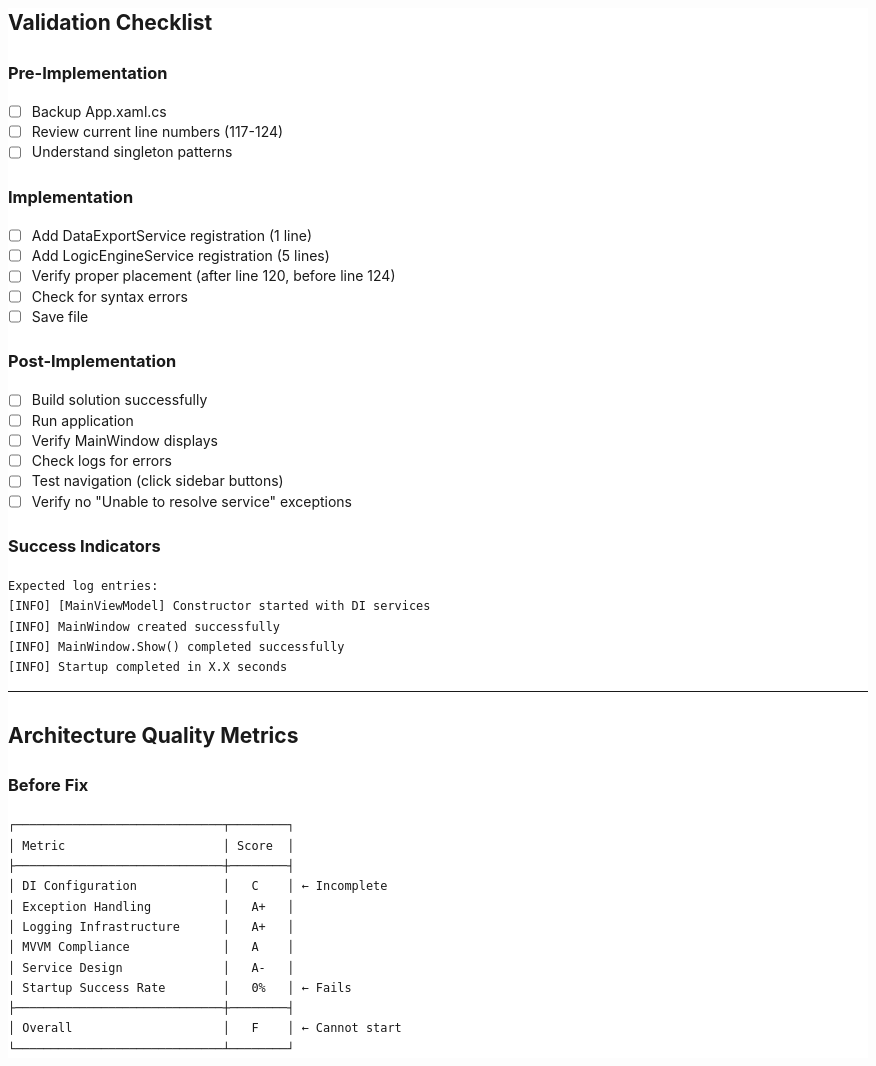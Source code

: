 
## Validation Checklist

### Pre-Implementation
- [ ] Backup App.xaml.cs
- [ ] Review current line numbers (117-124)
- [ ] Understand singleton patterns

### Implementation
- [ ] Add DataExportService registration (1 line)
- [ ] Add LogicEngineService registration (5 lines)
- [ ] Verify proper placement (after line 120, before line 124)
- [ ] Check for syntax errors
- [ ] Save file

### Post-Implementation
- [ ] Build solution successfully
- [ ] Run application
- [ ] Verify MainWindow displays
- [ ] Check logs for errors
- [ ] Test navigation (click sidebar buttons)
- [ ] Verify no "Unable to resolve service" exceptions

### Success Indicators
```
Expected log entries:
[INFO] [MainViewModel] Constructor started with DI services
[INFO] MainWindow created successfully
[INFO] MainWindow.Show() completed successfully
[INFO] Startup completed in X.X seconds
```

---

## Architecture Quality Metrics

### Before Fix
```
┌─────────────────────────────┬────────┐
│ Metric                      │ Score  │
├─────────────────────────────┼────────┤
│ DI Configuration            │   C    │ ← Incomplete
│ Exception Handling          │   A+   │
│ Logging Infrastructure      │   A+   │
│ MVVM Compliance             │   A    │
│ Service Design              │   A-   │
│ Startup Success Rate        │   0%   │ ← Fails
├─────────────────────────────┼────────┤
│ Overall                     │   F    │ ← Cannot start
└─────────────────────────────┴────────┘
```

